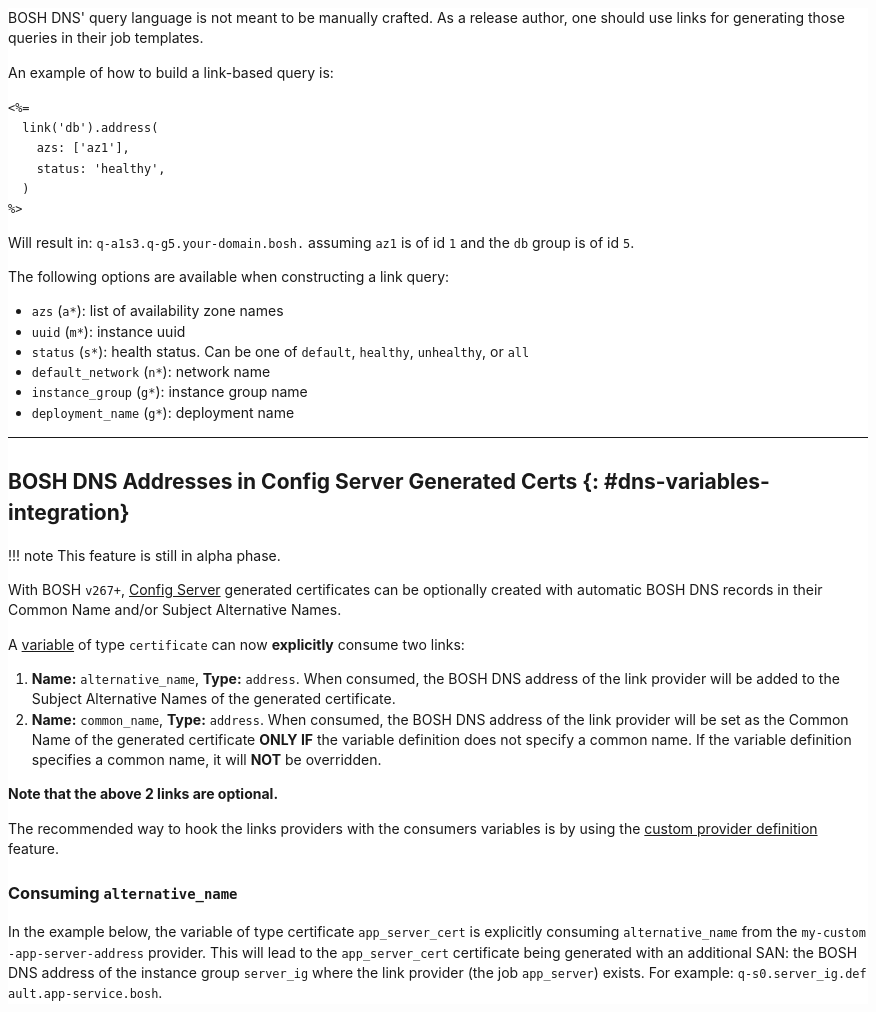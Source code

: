 BOSH DNS' query language is not meant to be manually crafted. As a release
author, one should use links for generating those queries in their job
templates.

An example of how to build a link-based query is:

```erb
<%=
  link('db').address(
    azs: ['az1'],
    status: 'healthy',
  )
%>
```

Will result in: `q-a1s3.q-g5.your-domain.bosh.` assuming `az1` is of id `1` and
the `db` group is of id `5`.

The following options are available when constructing a link query:

 * `azs` (`a*`): list of availability zone names
 * `uuid` (`m*`): instance uuid
 * `status` (`s*`): health status. Can be one of `default`, `healthy`, `unhealthy`, or `all`
 * `default_network` (`n*`): network name
 * `instance_group` (`g*`): instance group name
 * `deployment_name` (`g*`): deployment name

---
## BOSH DNS Addresses in Config Server Generated Certs {: #dns-variables-integration}

!!! note
    This feature is still in alpha phase.

With BOSH `v267+`, [Config Server](variable-types.md) generated certificates can be optionally created with automatic BOSH DNS records in their Common Name and/or Subject Alternative Names. 

A [variable](variable-types.md) of type `certificate` can now **explicitly** consume two links:

1. **Name:** `alternative_name`, **Type:** `address`. When consumed, the BOSH DNS address of the link provider will be added to the Subject Alternative Names of the generated certificate.
1. **Name:** `common_name`, **Type:** `address`. When consumed, the BOSH DNS address of the link provider will be set as the Common Name of the generated certificate **ONLY IF** the variable definition does not specify a common name. If the variable definition specifies a common name, it will **NOT** be overridden. 

**Note that the above 2 links are optional.**

The recommended way to hook the links providers with the consumers variables is by using the [custom provider definition](links.md#custom-provider-definitions) feature.

### Consuming `alternative_name`

In the example below, the variable of type certificate `app_server_cert` is explicitly consuming `alternative_name` from the `my-custom-app-server-address` provider. This will lead to the `app_server_cert` certificate being generated with an additional SAN: the BOSH DNS address of the instance group `server_ig` where the link provider (the job `app_server`) exists. For example: `q-s0.server_ig.default.app-service.bosh`.
